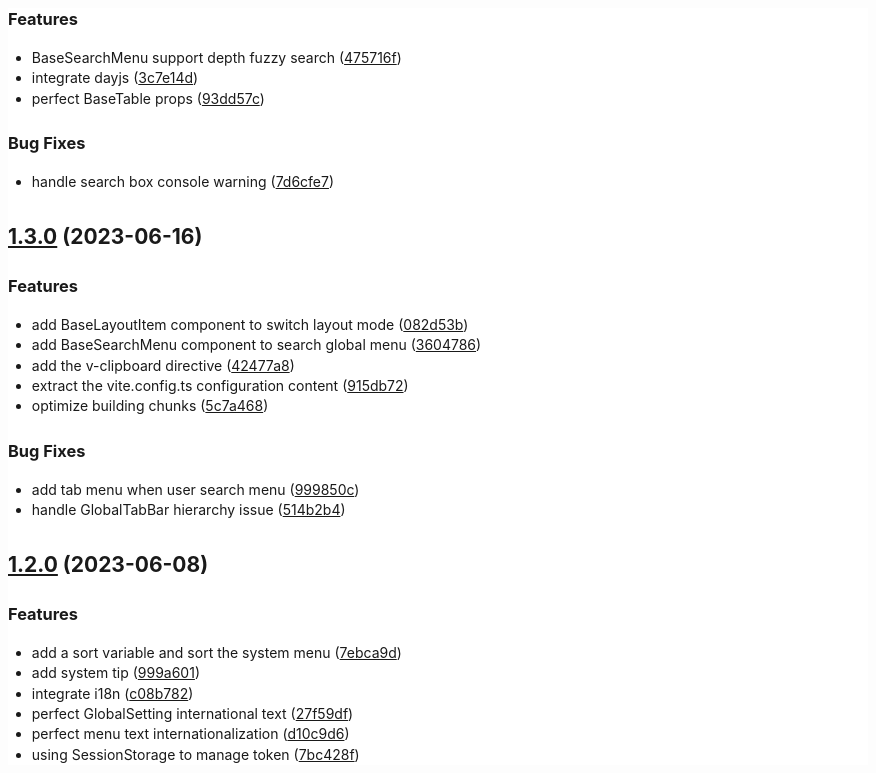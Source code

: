 ### Features

- BaseSearchMenu support depth fuzzy search ([475716f](https://github.com/flingyp/vadmire-admin/commit/475716f9bfec3e95038b0b4a0122cb829661b6d0))
- integrate dayjs ([3c7e14d](https://github.com/flingyp/vadmire-admin/commit/3c7e14dd321312a8b9acf1153851aef5d4b00edd))
- perfect BaseTable props ([93dd57c](https://github.com/flingyp/vadmire-admin/commit/93dd57c2c6d06e8edbb4bec5a38f28db22fff847))

### Bug Fixes

- handle search box console warning ([7d6cfe7](https://github.com/flingyp/vadmire-admin/commit/7d6cfe7b4c16e7d5461e7a3f3301a0b04eb77342))

## [1.3.0](https://github.com/flingyp/vadmire-admin/compare/v1.2.0...v1.3.0) (2023-06-16)

### Features

- add BaseLayoutItem component to switch layout mode ([082d53b](https://github.com/flingyp/vadmire-admin/commit/082d53b2e6495b6ee6af7188bb32ea1b12c145c2))
- add BaseSearchMenu component to search global menu ([3604786](https://github.com/flingyp/vadmire-admin/commit/36047861b577542e1691101f74a82773c3d1c426))
- add the v-clipboard directive ([42477a8](https://github.com/flingyp/vadmire-admin/commit/42477a811d421846fcd1adc6aabcb5bb472edc95))
- extract the vite.config.ts configuration content ([915db72](https://github.com/flingyp/vadmire-admin/commit/915db72400373d08add70a9af493f45c8337b96d))
- optimize building chunks ([5c7a468](https://github.com/flingyp/vadmire-admin/commit/5c7a4689594ffbbd10baec27c939c9f75b99fb3f))

### Bug Fixes

- add tab menu when user search menu ([999850c](https://github.com/flingyp/vadmire-admin/commit/999850c940e78d0c72d8a98903d2403af65df5df))
- handle GlobalTabBar hierarchy issue ([514b2b4](https://github.com/flingyp/vadmire-admin/commit/514b2b4a35f3d3103795b106c8b3360469a209cd))

## [1.2.0](https://github.com/flingyp/vadmire-admin/compare/v1.1.0...v1.2.0) (2023-06-08)

### Features

- add a sort variable and sort the system menu ([7ebca9d](https://github.com/flingyp/vadmire-admin/commit/7ebca9d35ae246117772ba5d955cb963dd12e5cc))
- add system tip ([999a601](https://github.com/flingyp/vadmire-admin/commit/999a6018811ce0b14847e91ecc5ba752e1750cfd))
- integrate i18n ([c08b782](https://github.com/flingyp/vadmire-admin/commit/c08b78212bec9d3af3b744e612aa4af5aeefd317))
- perfect GlobalSetting international text ([27f59df](https://github.com/flingyp/vadmire-admin/commit/27f59df46e90bb645bb201e0df374c92185c767e))
- perfect menu text internationalization ([d10c9d6](https://github.com/flingyp/vadmire-admin/commit/d10c9d6792bae56da7c0fc44ca7dee21e6e1e224))
- using SessionStorage to manage token ([7bc428f](https://github.com/flingyp/vadmire-admin/commit/7bc428f72d3e13a3b12ca139381dd5825b0aa44b))
